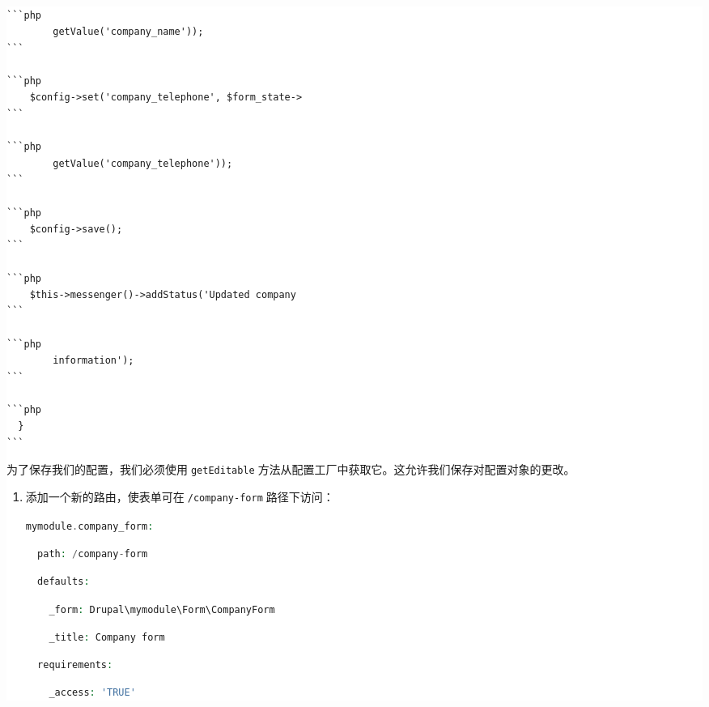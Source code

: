     ```php
            getValue('company_name'));
    ```

    ```php
        $config->set('company_telephone', $form_state->
    ```

    ```php
            getValue('company_telephone'));
    ```

    ```php
        $config->save();
    ```

    ```php
        $this->messenger()->addStatus('Updated company
    ```

    ```php
            information');
    ```

    ```php
      }
    ```

为了保存我们的配置，我们必须使用 `getEditable` 方法从配置工厂中获取它。这允许我们保存对配置对象的更改。

1.  添加一个新的路由，使表单可在 `/company-form` 路径下访问：

    ```php
    mymodule.company_form:
    ```

    ```php
      path: /company-form
    ```

    ```php
      defaults:
    ```

    ```php
        _form: Drupal\mymodule\Form\CompanyForm
    ```

    ```php
        _title: Company form
    ```

    ```php
      requirements:
    ```

    ```php
        _access: 'TRUE'
    ```
